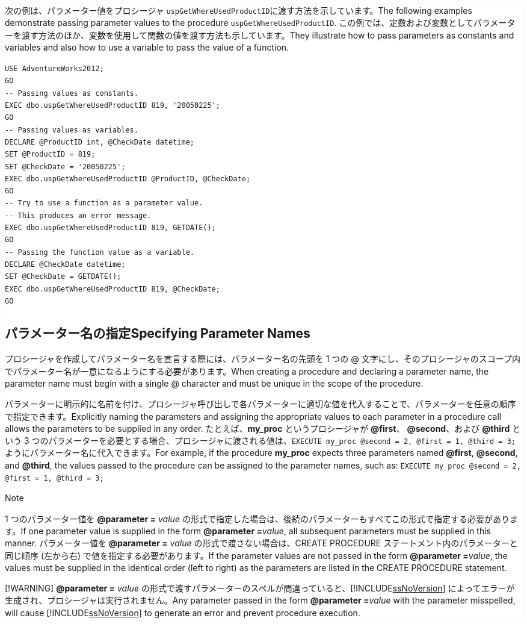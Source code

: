  <span data-ttu-id="af420-112">次の例は、パラメーター値をプロシージャ `uspGetWhereUsedProductID`に渡す方法を示しています。</span><span class="sxs-lookup"><span data-stu-id="af420-112">The following examples demonstrate passing parameter values to the procedure `uspGetWhereUsedProductID`.</span></span> <span data-ttu-id="af420-113">この例では、定数および変数としてパラメーターを渡す方法のほか、変数を使用して関数の値を渡す方法も示しています。</span><span class="sxs-lookup"><span data-stu-id="af420-113">They illustrate how to pass parameters as constants and variables and also how to use a variable to pass the value of a function.</span></span>  
  
```  
USE AdventureWorks2012;  
GO  
-- Passing values as constants.  
EXEC dbo.uspGetWhereUsedProductID 819, '20050225';  
GO  
-- Passing values as variables.  
DECLARE @ProductID int, @CheckDate datetime;  
SET @ProductID = 819;  
SET @CheckDate = '20050225';  
EXEC dbo.uspGetWhereUsedProductID @ProductID, @CheckDate;  
GO  
-- Try to use a function as a parameter value.  
-- This produces an error message.  
EXEC dbo.uspGetWhereUsedProductID 819, GETDATE();  
GO  
-- Passing the function value as a variable.  
DECLARE @CheckDate datetime;  
SET @CheckDate = GETDATE();  
EXEC dbo.uspGetWhereUsedProductID 819, @CheckDate;  
GO  
```  
  
## <a name="specifying-parameter-names"></a><span data-ttu-id="af420-114">パラメーター名の指定</span><span class="sxs-lookup"><span data-stu-id="af420-114">Specifying Parameter Names</span></span>  
 <span data-ttu-id="af420-115">プロシージャを作成してパラメーター名を宣言する際には、パラメーター名の先頭を 1 つの \@ 文字にし、そのプロシージャのスコープ内でパラメーター名が一意になるようにする必要があります。</span><span class="sxs-lookup"><span data-stu-id="af420-115">When creating a procedure and declaring a parameter name, the parameter name must begin with a single \@ character and must be unique in the scope of the procedure.</span></span>  
  
 <span data-ttu-id="af420-116">パラメーターに明示的に名前を付け、プロシージャ呼び出しで各パラメーターに適切な値を代入することで、パラメーターを任意の順序で指定できます。</span><span class="sxs-lookup"><span data-stu-id="af420-116">Explicitly naming the parameters and assigning the appropriate values to each parameter in a procedure call allows the parameters to be supplied in any order.</span></span> <span data-ttu-id="af420-117">たとえば、**my_proc** というプロシージャが **\@first**、 **\@second**、および **\@third** という 3 つのパラメーターを必要とする場合、プロシージャに渡される値は、`EXECUTE my_proc @second = 2, @first = 1, @third = 3;` ようにパラメーター名に代入できます。</span><span class="sxs-lookup"><span data-stu-id="af420-117">For example, if the procedure **my_proc** expects three parameters named **\@first**, **\@second**, and **\@third**, the values passed to the procedure can be assigned to the parameter names, such as: `EXECUTE my_proc @second = 2, @first = 1, @third = 3;`</span></span>  
  
> [!NOTE]
>  <span data-ttu-id="af420-118">1 つのパラメーター値を **\@parameter =** _value_ の形式で指定した場合は、後続のパラメーターもすべてこの形式で指定する必要があります。</span><span class="sxs-lookup"><span data-stu-id="af420-118">If one parameter value is supplied in the form **\@parameter =**_value_, all subsequent parameters must be supplied in this manner.</span></span> <span data-ttu-id="af420-119">パラメーター値を **\@parameter =** _value_ の形式で渡さない場合は、CREATE PROCEDURE ステートメント内のパラメーターと同じ順序 (左から右) で値を指定する必要があります。</span><span class="sxs-lookup"><span data-stu-id="af420-119">If the parameter values are not passed in the form **\@parameter =**_value_, the values must be supplied in the identical order (left to right) as the parameters are listed in the CREATE PROCEDURE statement.</span></span>  
> 
> [!WARNING]
>  <span data-ttu-id="af420-120">**\@parameter =** _value_ の形式で渡すパラメーターのスペルが間違っていると、[!INCLUDE[ssNoVersion](../../includes/ssnoversion-md.md)] によってエラーが生成され、プロシージャは実行されません。</span><span class="sxs-lookup"><span data-stu-id="af420-120">Any parameter passed in the form **\@parameter =**_value_ with the parameter misspelled, will cause [!INCLUDE[ssNoVersion](../../includes/ssnoversion-md.md)] to generate an error and prevent procedure execution.</span></span>  